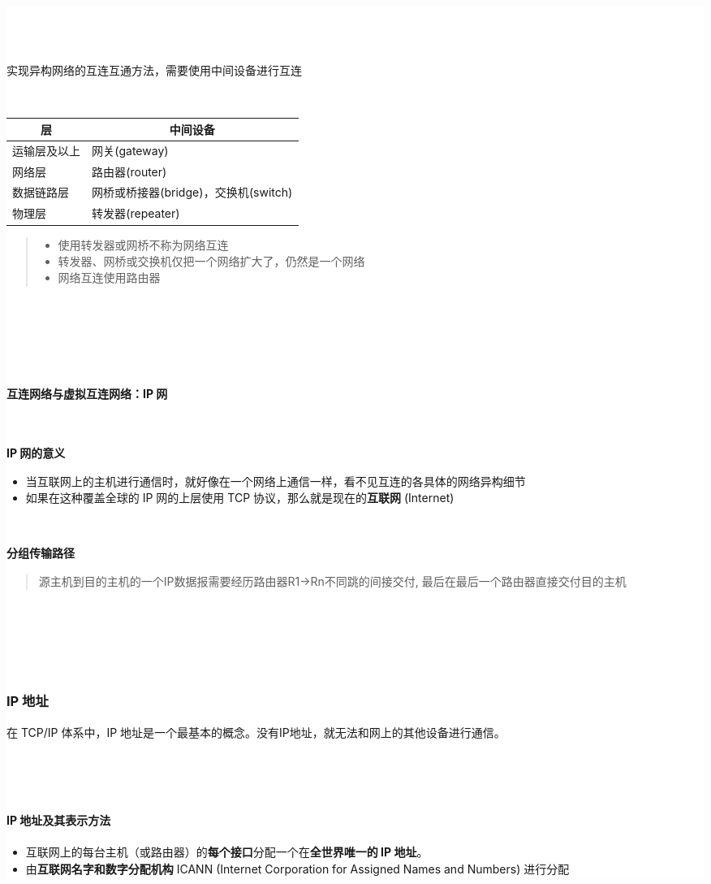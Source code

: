 ‍

‍

实现异构网络的互连互通方法，需要使用中间设备进行互连

‍

|层|中间设备|
| ------------| ------------------------------------|
|运输层及以上|网关(gateway)|
|网络层|路由器(router)|
|数据链路层|网桥或桥接器(bridge)，交换机(switch)|
|物理层|转发器(repeater)|

> - 使用转发器或网桥不称为网络互连
> - 转发器、网桥或交换机仅把一个网络扩大了，仍然是一个网络
> - 网络互连使用路由器

‍

‍

‍

#### 互连网络与虚拟互连网络：IP 网

​​

**IP 网的意义**

- 当互联网上的主机进行通信时，就好像在一个网络上通信一样，看不见互连的各具体的网络异构细节
- 如果在这种覆盖全球的 IP 网的上层使用 TCP 协议，那么就是现在的**互联网** (Internet)

​​

**分组传输路径**

> 源主机到目的主机的一个IP数据报需要经历路由器R1->Rn不同跳的间接交付, 最后在最后一个路由器直接交付目的主机

​​

‍

‍

### IP 地址

在 TCP/IP 体系中，IP 地址是一个最基本的概念。没有IP地址，就无法和网上的其他设备进行通信。

‍

‍

#### **IP 地址及其表示方法**

- 互联网上的每台主机（或路由器）的**每个接口**分配一个在**全世界唯一的 IP 地址**。
- 由**互联网名字和数字分配机构** ICANN (Internet Corporation for Assigned Names and Numbers) 进行分配

